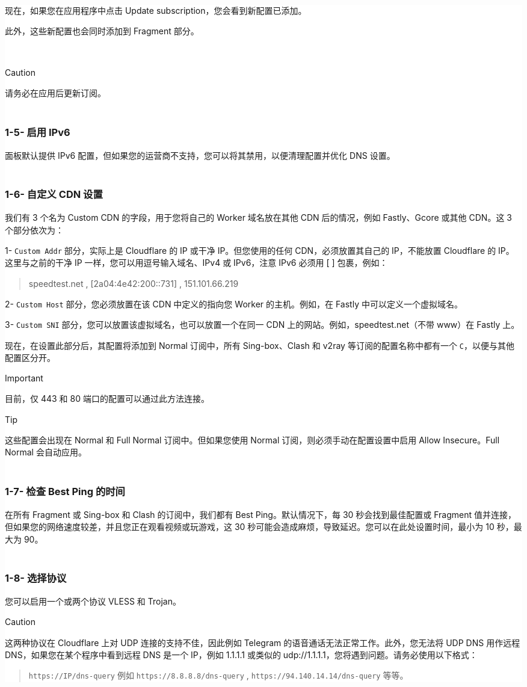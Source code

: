 现在，如果您在应用程序中点击 Update subscription，您会看到新配置已添加。

此外，这些新配置也会同时添加到 Fragment 部分。

<br>

> [!CAUTION]
> 请务必在应用后更新订阅。
<br><br>

### 1-5- 启用 IPv6

面板默认提供 IPv6 配置，但如果您的运营商不支持，您可以将其禁用，以便清理配置并优化 DNS 设置。
<br><br>

### 1-6- 自定义 CDN 设置

我们有 3 个名为 Custom CDN 的字段，用于您将自己的 Worker 域名放在其他 CDN 后的情况，例如 Fastly、Gcore 或其他 CDN。这 3 个部分依次为：

1- `Custom Addr` 部分，实际上是 Cloudflare 的 IP 或干净 IP。但您使用的任何 CDN，必须放置其自己的 IP，不能放置 Cloudflare 的 IP。这里与之前的干净 IP 一样，您可以用逗号输入域名、IPv4 或 IPv6，注意 IPv6 必须用 [ ] 包裹，例如：
> speedtest.net , [2a04:4e42:200::731] , 151.101.66.219

2- `Custom Host` 部分，您必须放置在该 CDN 中定义的指向您 Worker 的主机。例如，在 Fastly 中可以定义一个虚拟域名。

3- `Custom SNI` 部分，您可以放置该虚拟域名，也可以放置一个在同一 CDN 上的网站。例如，speedtest.net（不带 www）在 Fastly 上。

现在，在设置此部分后，其配置将添加到 Normal 订阅中，所有 Sing-box、Clash 和 v2ray 等订阅的配置名称中都有一个 `C`，以便与其他配置区分开。

> [!IMPORTANT]
> 目前，仅 443 和 80 端口的配置可以通过此方法连接。

> [!TIP]
> 这些配置会出现在 Normal 和 Full Normal 订阅中。但如果您使用 Normal 订阅，则必须手动在配置设置中启用 Allow Insecure。Full Normal 会自动应用。
<br><br>

### 1-7- 检查 Best Ping 的时间

在所有 Fragment 或 Sing-box 和 Clash 的订阅中，我们都有 Best Ping。默认情况下，每 30 秒会找到最佳配置或 Fragment 值并连接，但如果您的网络速度较差，并且您正在观看视频或玩游戏，这 30 秒可能会造成麻烦，导致延迟。您可以在此处设置时间，最小为 10 秒，最大为 90。
<br><br>

### 1-8- 选择协议

您可以启用一个或两个协议 VLESS 和 Trojan。
> [!CAUTION]
> 这两种协议在 Cloudflare 上对 UDP 连接的支持不佳，因此例如 Telegram 的语音通话无法正常工作。此外，您无法将 UDP DNS 用作远程 DNS，如果您在某个程序中看到远程 DNS 是一个 IP，例如 1.1.1.1 或类似的 udp://1.1.1.1，您将遇到问题。请务必使用以下格式：
>

> `https://IP/dns-query` 例如 `https://8.8.8.8/dns-query` , `https://94.140.14.14/dns-query` 等等。